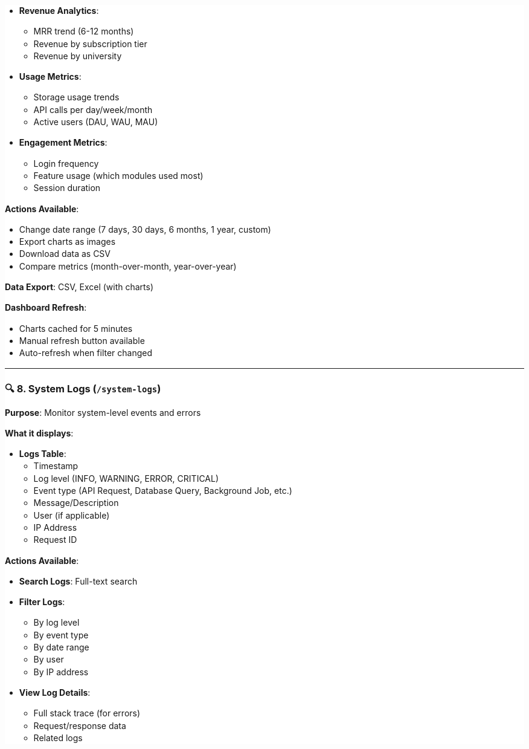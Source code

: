 - **Revenue Analytics**:
  - MRR trend (6-12 months)
  - Revenue by subscription tier
  - Revenue by university

- **Usage Metrics**:
  - Storage usage trends
  - API calls per day/week/month
  - Active users (DAU, WAU, MAU)

- **Engagement Metrics**:
  - Login frequency
  - Feature usage (which modules used most)
  - Session duration

**Actions Available**:
- Change date range (7 days, 30 days, 6 months, 1 year, custom)
- Export charts as images
- Download data as CSV
- Compare metrics (month-over-month, year-over-year)

**Data Export**: CSV, Excel (with charts)

**Dashboard Refresh**: 
- Charts cached for 5 minutes
- Manual refresh button available
- Auto-refresh when filter changed

---

### 🔍 **8. System Logs** (`/system-logs`)

**Purpose**: Monitor system-level events and errors

**What it displays**:
- **Logs Table**:
  - Timestamp
  - Log level (INFO, WARNING, ERROR, CRITICAL)
  - Event type (API Request, Database Query, Background Job, etc.)
  - Message/Description
  - User (if applicable)
  - IP Address
  - Request ID

**Actions Available**:
- **Search Logs**: Full-text search
- **Filter Logs**:
  - By log level
  - By event type
  - By date range
  - By user
  - By IP address

- **View Log Details**: 
  - Full stack trace (for errors)
  - Request/response data
  - Related logs
